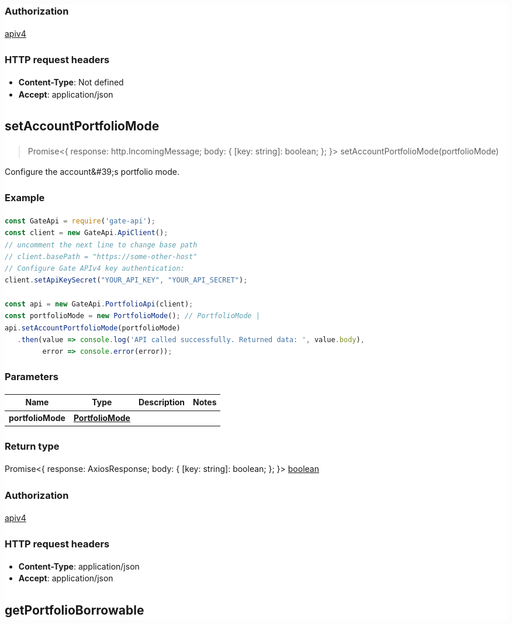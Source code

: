 ### Authorization

[apiv4](../README.md#apiv4)

### HTTP request headers

- **Content-Type**: Not defined
- **Accept**: application/json

## setAccountPortfolioMode

> Promise<{ response: http.IncomingMessage; body: { [key: string]: boolean; }; }> setAccountPortfolioMode(portfolioMode)

Configure the account\&#39;s portfolio mode.

### Example

```typescript
const GateApi = require('gate-api');
const client = new GateApi.ApiClient();
// uncomment the next line to change base path
// client.basePath = "https://some-other-host"
// Configure Gate APIv4 key authentication:
client.setApiKeySecret("YOUR_API_KEY", "YOUR_API_SECRET");

const api = new GateApi.PortfolioApi(client);
const portfolioMode = new PortfolioMode(); // PortfolioMode | 
api.setAccountPortfolioMode(portfolioMode)
   .then(value => console.log('API called successfully. Returned data: ', value.body),
         error => console.error(error));
```

### Parameters


Name | Type | Description  | Notes
------------- | ------------- | ------------- | -------------
 **portfolioMode** | [**PortfolioMode**](PortfolioMode.md)|  | 

### Return type

Promise<{ response: AxiosResponse; body: { [key: string]: boolean; }; }> [boolean](boolean.md)

### Authorization

[apiv4](../README.md#apiv4)

### HTTP request headers

- **Content-Type**: application/json
- **Accept**: application/json

## getPortfolioBorrowable
